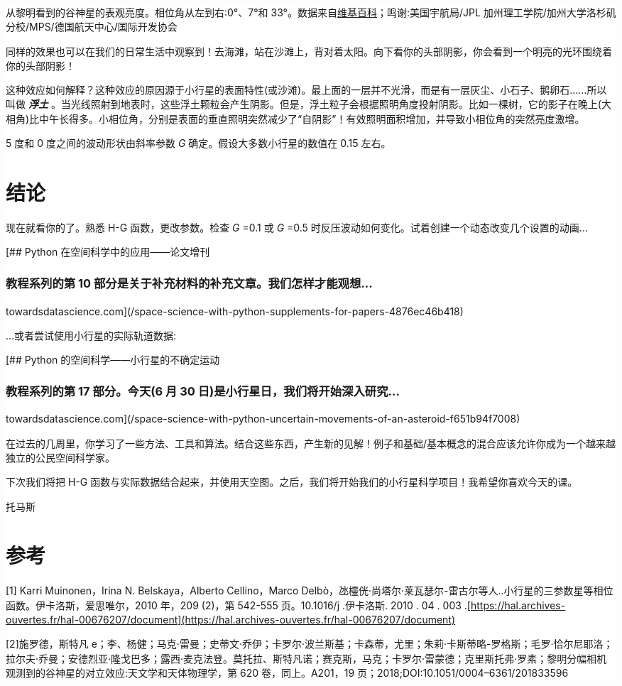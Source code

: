 从黎明看到的谷神星的表观亮度。相位角从左到右:0°、7°和 33°。数据来自[维基百科](https://commons.wikimedia.org/wiki/File:Ceres_opposition_effect.png)；鸣谢:美国宇航局/JPL 加州理工学院/加州大学洛杉矶分校/MPS/德国航天中心/国际开发协会

同样的效果也可以在我们的日常生活中观察到！去海滩，站在沙滩上，背对着太阳。向下看你的头部阴影，你会看到一个明亮的光环围绕着你的头部阴影！

这种效应如何解释？这种效应的原因源于小行星的表面特性(或沙滩)。最上面的一层并不光滑，而是有一层灰尘、小石子、鹅卵石……所以叫做 ***浮土*** 。当光线照射到地表时，这些浮土颗粒会产生阴影。但是，浮土粒子会根据照明角度投射阴影。比如一棵树，它的影子在晚上(大相角)比中午长得多。小相位角，分别是表面的垂直照明突然减少了“自阴影”！有效照明面积增加，并导致小相位角的突然亮度激增。

5 度和 0 度之间的波动形状由斜率参数 *G* 确定。假设大多数小行星的数值在 0.15 左右。

# 结论

现在就看你的了。熟悉 H-G 函数，更改参数。检查 *G* =0.1 或 *G* =0.5 时反压波动如何变化。试着创建一个动态改变几个设置的动画…

[](/space-science-with-python-supplements-for-papers-4876ec46b418) [## Python 在空间科学中的应用——论文增刊

### 教程系列的第 10 部分是关于补充材料的补充文章。我们怎样才能观想…

towardsdatascience.com](/space-science-with-python-supplements-for-papers-4876ec46b418) 

…或者尝试使用小行星的实际轨道数据:

[](/space-science-with-python-uncertain-movements-of-an-asteroid-f651b94f7008) [## Python 的空间科学——小行星的不确定运动

### 教程系列的第 17 部分。今天(6 月 30 日)是小行星日，我们将开始深入研究…

towardsdatascience.com](/space-science-with-python-uncertain-movements-of-an-asteroid-f651b94f7008) 

在过去的几周里，你学习了一些方法、工具和算法。结合这些东西，产生新的见解！例子和基础/基本概念的混合应该允许你成为一个越来越独立的公民空间科学家。

下次我们将把 H-G 函数与实际数据结合起来，并使用天空图。之后，我们将开始我们的小行星科学项目！我希望你喜欢今天的课。

托马斯

# 参考

[1] Karri Muinonen，Irina N. Belskaya，Alberto Cellino，Marco Delbò，氹欞侊·尚塔尔·莱瓦瑟尔-雷古尔等人..小行星的三参数星等相位函数。伊卡洛斯，爱思唯尔，2010 年，209 (2)，第 542-555 页。10.1016/j .伊卡洛斯. 2010 . 04 . 003 .[https://hal.archives-ouvertes.fr/hal-00676207/document](https://hal.archives-ouvertes.fr/hal-00676207/document)

[2]施罗德，斯特凡 e；李、杨健；马克·雷曼；史蒂文·乔伊；卡罗尔·波兰斯基；卡森蒂，尤里；朱莉·卡斯蒂略-罗格斯；毛罗·恰尔尼耶洛；拉尔夫·乔曼；安德烈亚·隆戈巴多；露西·麦克法登。莫托拉、斯特凡诺；赛克斯，马克；卡罗尔·雷蒙德；克里斯托弗·罗素；黎明分幅相机观测到的谷神星的对立效应:天文学和天体物理学，第 620 卷，同上。A201，19 页；2018;DOI:10.1051/0004–6361/201833596